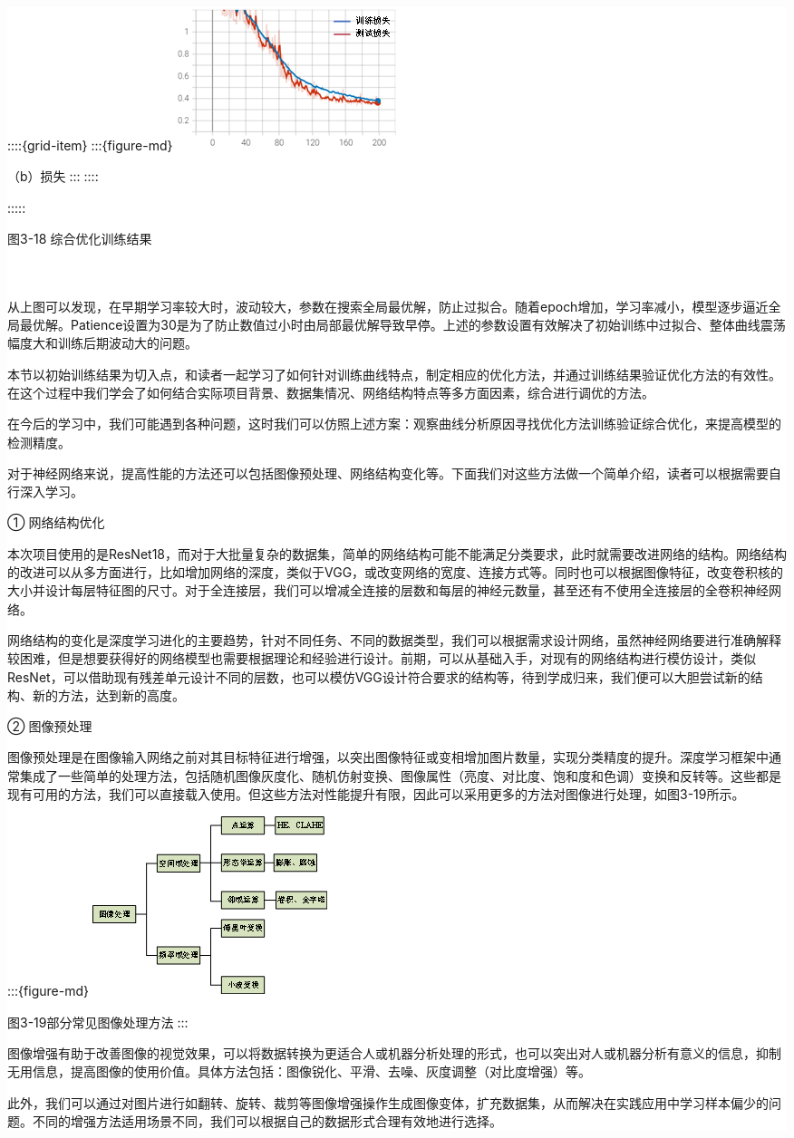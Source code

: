 ::::{grid-item}
:::{figure-md}
<img src="../../_static/3/3.3/3-18-b.png">

（b）损失
:::
::::

:::::
<div class="show-mid">图3-18 综合优化训练结果</div>
<br>
<br>

从上图可以发现，在早期学习率较大时，波动较大，参数在搜索全局最优解，防止过拟合。随着epoch增加，学习率减小，模型逐步逼近全局最优解。Patience设置为30是为了防止数值过小时由局部最优解导致早停。上述的参数设置有效解决了初始训练中过拟合、整体曲线震荡幅度大和训练后期波动大的问题。

本节以初始训练结果为切入点，和读者一起学习了如何针对训练曲线特点，制定相应的优化方法，并通过训练结果验证优化方法的有效性。在这个过程中我们学会了如何结合实际项目背景、数据集情况、网络结构特点等多方面因素，综合进行调优的方法。

在今后的学习中，我们可能遇到各种问题，这时我们可以仿照上述方案：观察曲线分析原因寻找优化方法训练验证综合优化，来提高模型的检测精度。

对于神经网络来说，提高性能的方法还可以包括图像预处理、网络结构变化等。下面我们对这些方法做一个简单介绍，读者可以根据需要自行深入学习。

① 网络结构优化

本次项目使用的是ResNet18，而对于大批量复杂的数据集，简单的网络结构可能不能满足分类要求，此时就需要改进网络的结构。网络结构的改进可以从多方面进行，比如增加网络的深度，类似于VGG，或改变网络的宽度、连接方式等。同时也可以根据图像特征，改变卷积核的大小并设计每层特征图的尺寸。对于全连接层，我们可以增减全连接的层数和每层的神经元数量，甚至还有不使用全连接层的全卷积神经网络。

网络结构的变化是深度学习进化的主要趋势，针对不同任务、不同的数据类型，我们可以根据需求设计网络，虽然神经网络要进行准确解释较困难，但是想要获得好的网络模型也需要根据理论和经验进行设计。前期，可以从基础入手，对现有的网络结构进行模仿设计，类似ResNet，可以借助现有残差单元设计不同的层数，也可以模仿VGG设计符合要求的结构等，待到学成归来，我们便可以大胆尝试新的结构、新的方法，达到新的高度。

② 图像预处理

图像预处理是在图像输入网络之前对其目标特征进行增强，以突出图像特征或变相增加图片数量，实现分类精度的提升。深度学习框架中通常集成了一些简单的处理方法，包括随机图像灰度化、随机仿射变换、图像属性（亮度、对比度、饱和度和色调）变换和反转等。这些都是现有可用的方法，我们可以直接载入使用。但这些方法对性能提升有限，因此可以采用更多的方法对图像进行处理，如图3-19所示。

:::{figure-md}
<img src="../../_static/3/3.3/3-19.png">

图3-19部分常见图像处理方法
:::

图像增强有助于改善图像的视觉效果，可以将数据转换为更适合人或机器分析处理的形式，也可以突出对人或机器分析有意义的信息，抑制无用信息，提高图像的使用价值。具体方法包括：图像锐化、平滑、去噪、灰度调整（对比度增强）等。

此外，我们可以通过对图片进行如翻转、旋转、裁剪等图像增强操作生成图像变体，扩充数据集，从而解决在实践应用中学习样本偏少的问题。不同的增强方法适用场景不同，我们可以根据自己的数据形式合理有效地进行选择。
